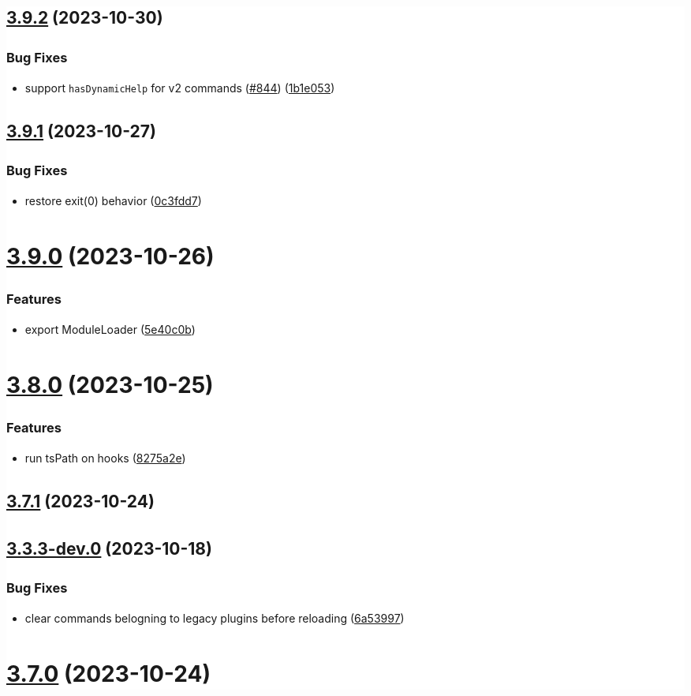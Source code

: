 ## [3.9.2](https://github.com/oclif/core/compare/3.9.1...3.9.2) (2023-10-30)

### Bug Fixes

- support `hasDynamicHelp` for v2 commands ([#844](https://github.com/oclif/core/issues/844)) ([1b1e053](https://github.com/oclif/core/commit/1b1e053e47e3e5dcd529db3d0fe8a9dd282c56bf))

## [3.9.1](https://github.com/oclif/core/compare/3.9.0...3.9.1) (2023-10-27)

### Bug Fixes

- restore exit(0) behavior ([0c3fdd7](https://github.com/oclif/core/commit/0c3fdd7a7e3bfe605274d69894e9a2fba8c2e3d7))

# [3.9.0](https://github.com/oclif/core/compare/3.8.0...3.9.0) (2023-10-26)

### Features

- export ModuleLoader ([5e40c0b](https://github.com/oclif/core/commit/5e40c0bd1100db022a721a5258a9c75057cc39ef))

# [3.8.0](https://github.com/oclif/core/compare/3.7.1...3.8.0) (2023-10-25)

### Features

- run tsPath on hooks ([8275a2e](https://github.com/oclif/core/commit/8275a2ea5ab93c9a387ce90170afcf6a3205ca04))

## [3.7.1](https://github.com/oclif/core/compare/3.7.0...3.7.1) (2023-10-24)

## [3.3.3-dev.0](https://github.com/oclif/core/compare/3.3.2...3.3.3-dev.0) (2023-10-18)

### Bug Fixes

- clear commands belogning to legacy plugins before reloading ([6a53997](https://github.com/oclif/core/commit/6a5399704a9644d26c54269ae88cbbb420af5490))

# [3.7.0](https://github.com/oclif/core/compare/3.6.0...3.7.0) (2023-10-24)
